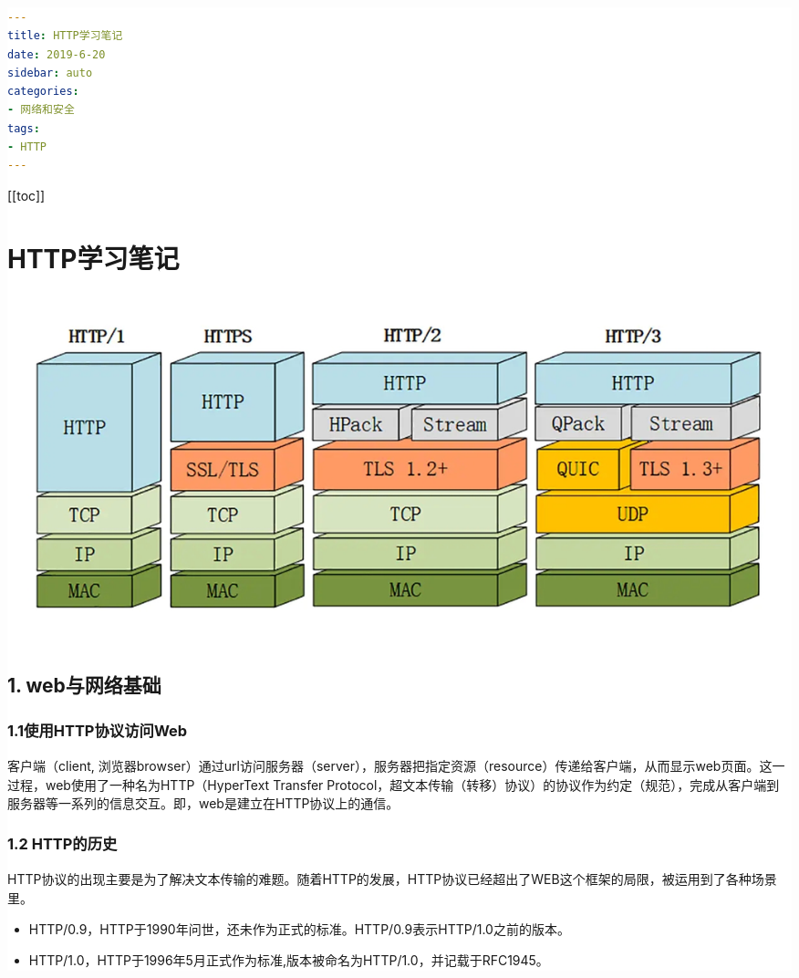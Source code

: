 ```yaml
---
title: HTTP学习笔记
date: 2019-6-20
sidebar: auto
categories: 
- 网络和安全
tags:
- HTTP
---
```


[[toc]]
# HTTP学习笔记
![HTTP](../../../images/frontEnd/http1-3.webp.jpg)

## 1. web与网络基础

### 1.1使用HTTP协议访问Web

客户端（client, 浏览器browser）通过url访问服务器（server），服务器把指定资源（resource）传递给客户端，从而显示web页面。这一过程，web使用了一种名为HTTP（HyperText Transfer Protocol，超文本传输（转移）协议）的协议作为约定（规范），完成从客户端到服务器等一系列的信息交互。即，web是建立在HTTP协议上的通信。

### 1.2 HTTP的历史

HTTP协议的出现主要是为了解决文本传输的难题。随着HTTP的发展，HTTP协议已经超出了WEB这个框架的局限，被运用到了各种场景里。

+ HTTP/0.9，HTTP于1990年问世，还未作为正式的标准。HTTP/0.9表示HTTP/1.0之前的版本。

+ HTTP/1.0，HTTP于1996年5月正式作为标准,版本被命名为HTTP/1.0，并记载于RFC1945。
